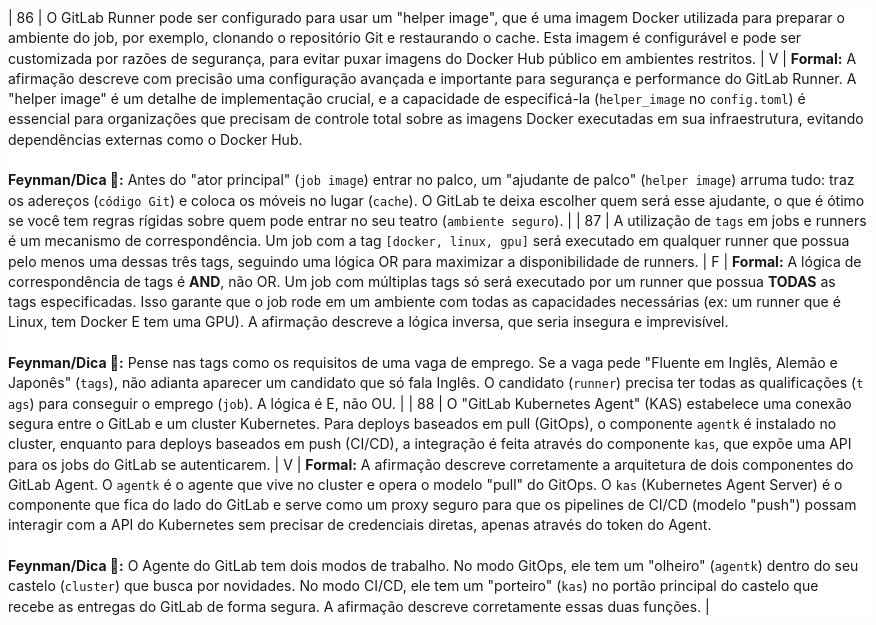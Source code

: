 | 86  | O GitLab Runner pode ser configurado para usar um "helper image", que é uma imagem Docker utilizada para preparar o ambiente do job, por exemplo, clonando o repositório Git e restaurando o cache. Esta imagem é configurável e pode ser customizada por razões de segurança, para evitar puxar imagens do Docker Hub público em ambientes restritos.                                                                                                                                          | V                                                                                                                                                                                                                                                                                                             | **Formal:** A afirmação descreve com precisão uma configuração avançada e importante para segurança e performance do GitLab Runner. A "helper image" é um detalhe de implementação crucial, e a capacidade de especificá-la (`helper_image` no `config.toml`) é essencial para organizações que precisam de controle total sobre as imagens Docker executadas em sua infraestrutura, evitando dependências externas como o Docker Hub.<br/><br/>**Feynman/Dica 🎯:** Antes do "ator principal" (`job image`) entrar no palco, um "ajudante de palco" (`helper image`) arruma tudo: traz os adereços (`código Git`) e coloca os móveis no lugar (`cache`). O GitLab te deixa escolher quem será esse ajudante, o que é ótimo se você tem regras rígidas sobre quem pode entrar no seu teatro (`ambiente seguro`).                                                                                                                                                |
| 87  | A utilização de `tags` em jobs e runners é um mecanismo de correspondência. Um job com a tag `[docker, linux, gpu]` será executado em qualquer runner que possua pelo menos uma dessas três tags, seguindo uma lógica OR para maximizar a disponibilidade de runners.                                                                                                                                                                                                                           | F                                                                                                                                                                                                                                                                                                             | **Formal:** A lógica de correspondência de tags é **AND**, não OR. Um job com múltiplas tags só será executado por um runner que possua **TODAS** as tags especificadas. Isso garante que o job rode em um ambiente com todas as capacidades necessárias (ex: um runner que é Linux, tem Docker E tem uma GPU). A afirmação descreve a lógica inversa, que seria insegura e imprevisível.<br/><br/>**Feynman/Dica 🎯:** Pense nas tags como os requisitos de uma vaga de emprego. Se a vaga pede "Fluente em Inglês, Alemão e Japonês" (`tags`), não adianta aparecer um candidato que só fala Inglês. O candidato (`runner`) precisa ter todas as qualificações (`tags`) para conseguir o emprego (`job`). A lógica é E, não OU.                                                                                                                                                                                                                               |
| 88  | O "GitLab Kubernetes Agent" (KAS) estabelece uma conexão segura entre o GitLab e um cluster Kubernetes. Para deploys baseados em pull (GitOps), o componente `agentk` é instalado no cluster, enquanto para deploys baseados em push (CI/CD), a integração é feita através do componente `kas`, que expõe uma API para os jobs do GitLab se autenticarem.                                                                                                                                       | V                                                                                                                                                                                                                                                                                                             | **Formal:** A afirmação descreve corretamente a arquitetura de dois componentes do GitLab Agent. O `agentk` é o agente que vive no cluster e opera o modelo "pull" do GitOps. O `kas` (Kubernetes Agent Server) é o componente que fica do lado do GitLab e serve como um proxy seguro para que os pipelines de CI/CD (modelo "push") possam interagir com a API do Kubernetes sem precisar de credenciais diretas, apenas através do token do Agent.<br/><br/>**Feynman/Dica 🎯:** O Agente do GitLab tem dois modos de trabalho. No modo GitOps, ele tem um "olheiro" (`agentk`) dentro do seu castelo (`cluster`) que busca por novidades. No modo CI/CD, ele tem um "porteiro" (`kas`) no portão principal do castelo que recebe as entregas do GitLab de forma segura. A afirmação descreve corretamente essas duas funções.                                                                                                                               |